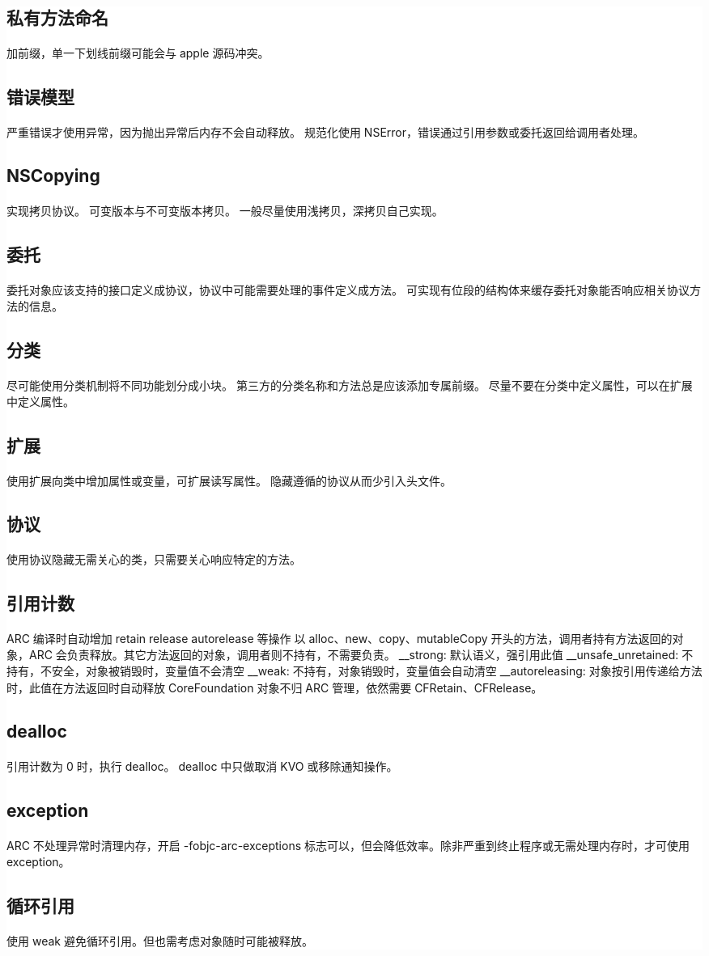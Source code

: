 ## 私有方法命名
加前缀，单一下划线前缀可能会与 apple 源码冲突。

## 错误模型
严重错误才使用异常，因为抛出异常后内存不会自动释放。
规范化使用 NSError，错误通过引用参数或委托返回给调用者处理。

## NSCopying
实现拷贝协议。
可变版本与不可变版本拷贝。
一般尽量使用浅拷贝，深拷贝自己实现。

## 委托
委托对象应该支持的接口定义成协议，协议中可能需要处理的事件定义成方法。
可实现有位段的结构体来缓存委托对象能否响应相关协议方法的信息。

## 分类
尽可能使用分类机制将不同功能划分成小块。
第三方的分类名称和方法总是应该添加专属前缀。
尽量不要在分类中定义属性，可以在扩展中定义属性。

## 扩展
使用扩展向类中增加属性或变量，可扩展读写属性。
隐藏遵循的协议从而少引入头文件。

## 协议
使用协议隐藏无需关心的类，只需要关心响应特定的方法。

## 引用计数
ARC 编译时自动增加 retain release autorelease 等操作
以 alloc、new、copy、mutableCopy 开头的方法，调用者持有方法返回的对象，ARC 会负责释放。其它方法返回的对象，调用者则不持有，不需要负责。
__strong: 默认语义，强引用此值
__unsafe_unretained: 不持有，不安全，对象被销毁时，变量值不会清空
__weak: 不持有，对象销毁时，变量值会自动清空
__autoreleasing: 对象按引用传递给方法时，此值在方法返回时自动释放
CoreFoundation 对象不归 ARC 管理，依然需要 CFRetain、CFRelease。

## dealloc
引用计数为 0 时，执行 dealloc。
dealloc 中只做取消 KVO 或移除通知操作。

## exception
ARC 不处理异常时清理内存，开启 -fobjc-arc-exceptions 标志可以，但会降低效率。除非严重到终止程序或无需处理内存时，才可使用 exception。

## 循环引用
使用 weak 避免循环引用。但也需考虑对象随时可能被释放。
